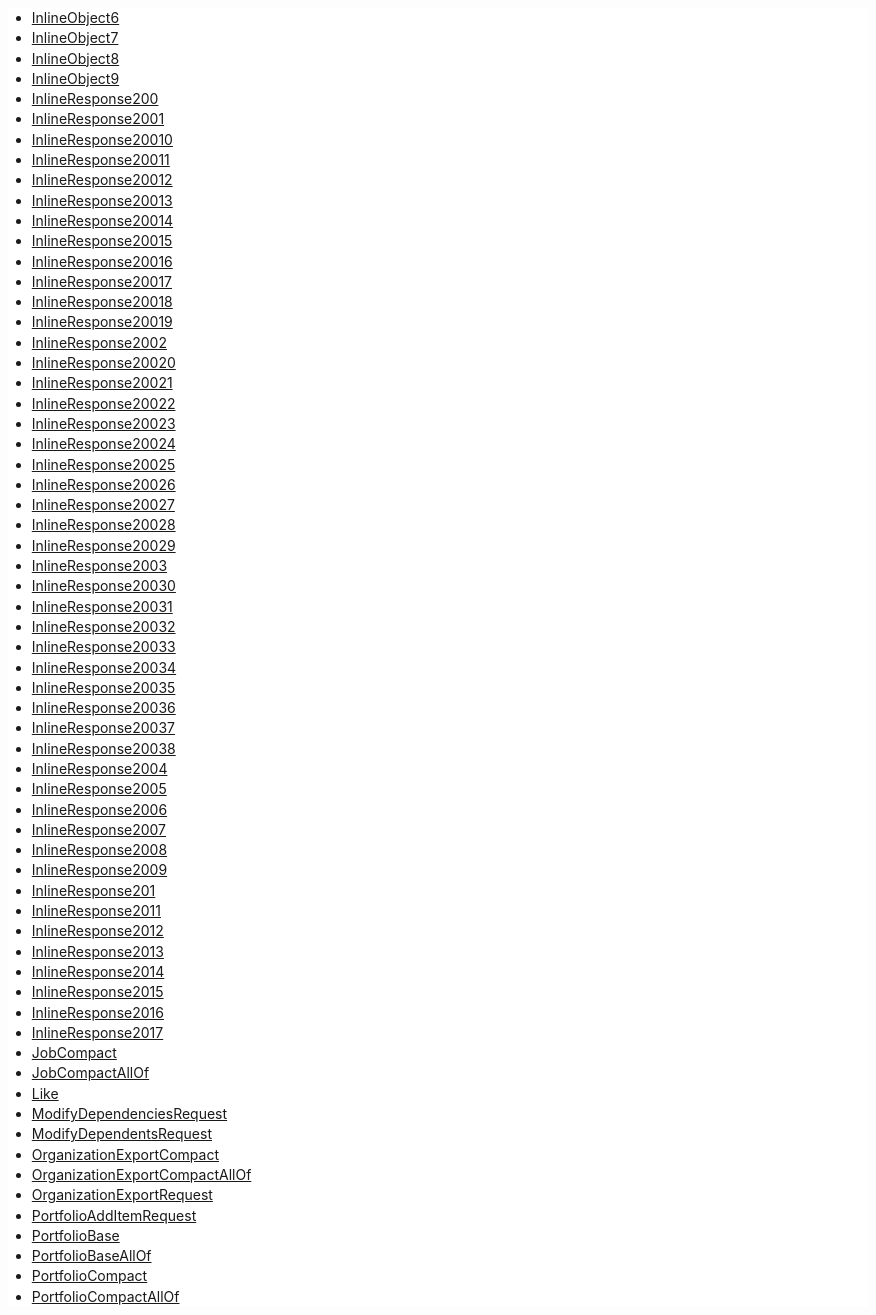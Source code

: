  - [InlineObject6](doc//InlineObject6.md)
 - [InlineObject7](doc//InlineObject7.md)
 - [InlineObject8](doc//InlineObject8.md)
 - [InlineObject9](doc//InlineObject9.md)
 - [InlineResponse200](doc//InlineResponse200.md)
 - [InlineResponse2001](doc//InlineResponse2001.md)
 - [InlineResponse20010](doc//InlineResponse20010.md)
 - [InlineResponse20011](doc//InlineResponse20011.md)
 - [InlineResponse20012](doc//InlineResponse20012.md)
 - [InlineResponse20013](doc//InlineResponse20013.md)
 - [InlineResponse20014](doc//InlineResponse20014.md)
 - [InlineResponse20015](doc//InlineResponse20015.md)
 - [InlineResponse20016](doc//InlineResponse20016.md)
 - [InlineResponse20017](doc//InlineResponse20017.md)
 - [InlineResponse20018](doc//InlineResponse20018.md)
 - [InlineResponse20019](doc//InlineResponse20019.md)
 - [InlineResponse2002](doc//InlineResponse2002.md)
 - [InlineResponse20020](doc//InlineResponse20020.md)
 - [InlineResponse20021](doc//InlineResponse20021.md)
 - [InlineResponse20022](doc//InlineResponse20022.md)
 - [InlineResponse20023](doc//InlineResponse20023.md)
 - [InlineResponse20024](doc//InlineResponse20024.md)
 - [InlineResponse20025](doc//InlineResponse20025.md)
 - [InlineResponse20026](doc//InlineResponse20026.md)
 - [InlineResponse20027](doc//InlineResponse20027.md)
 - [InlineResponse20028](doc//InlineResponse20028.md)
 - [InlineResponse20029](doc//InlineResponse20029.md)
 - [InlineResponse2003](doc//InlineResponse2003.md)
 - [InlineResponse20030](doc//InlineResponse20030.md)
 - [InlineResponse20031](doc//InlineResponse20031.md)
 - [InlineResponse20032](doc//InlineResponse20032.md)
 - [InlineResponse20033](doc//InlineResponse20033.md)
 - [InlineResponse20034](doc//InlineResponse20034.md)
 - [InlineResponse20035](doc//InlineResponse20035.md)
 - [InlineResponse20036](doc//InlineResponse20036.md)
 - [InlineResponse20037](doc//InlineResponse20037.md)
 - [InlineResponse20038](doc//InlineResponse20038.md)
 - [InlineResponse2004](doc//InlineResponse2004.md)
 - [InlineResponse2005](doc//InlineResponse2005.md)
 - [InlineResponse2006](doc//InlineResponse2006.md)
 - [InlineResponse2007](doc//InlineResponse2007.md)
 - [InlineResponse2008](doc//InlineResponse2008.md)
 - [InlineResponse2009](doc//InlineResponse2009.md)
 - [InlineResponse201](doc//InlineResponse201.md)
 - [InlineResponse2011](doc//InlineResponse2011.md)
 - [InlineResponse2012](doc//InlineResponse2012.md)
 - [InlineResponse2013](doc//InlineResponse2013.md)
 - [InlineResponse2014](doc//InlineResponse2014.md)
 - [InlineResponse2015](doc//InlineResponse2015.md)
 - [InlineResponse2016](doc//InlineResponse2016.md)
 - [InlineResponse2017](doc//InlineResponse2017.md)
 - [JobCompact](doc//JobCompact.md)
 - [JobCompactAllOf](doc//JobCompactAllOf.md)
 - [Like](doc//Like.md)
 - [ModifyDependenciesRequest](doc//ModifyDependenciesRequest.md)
 - [ModifyDependentsRequest](doc//ModifyDependentsRequest.md)
 - [OrganizationExportCompact](doc//OrganizationExportCompact.md)
 - [OrganizationExportCompactAllOf](doc//OrganizationExportCompactAllOf.md)
 - [OrganizationExportRequest](doc//OrganizationExportRequest.md)
 - [PortfolioAddItemRequest](doc//PortfolioAddItemRequest.md)
 - [PortfolioBase](doc//PortfolioBase.md)
 - [PortfolioBaseAllOf](doc//PortfolioBaseAllOf.md)
 - [PortfolioCompact](doc//PortfolioCompact.md)
 - [PortfolioCompactAllOf](doc//PortfolioCompactAllOf.md)